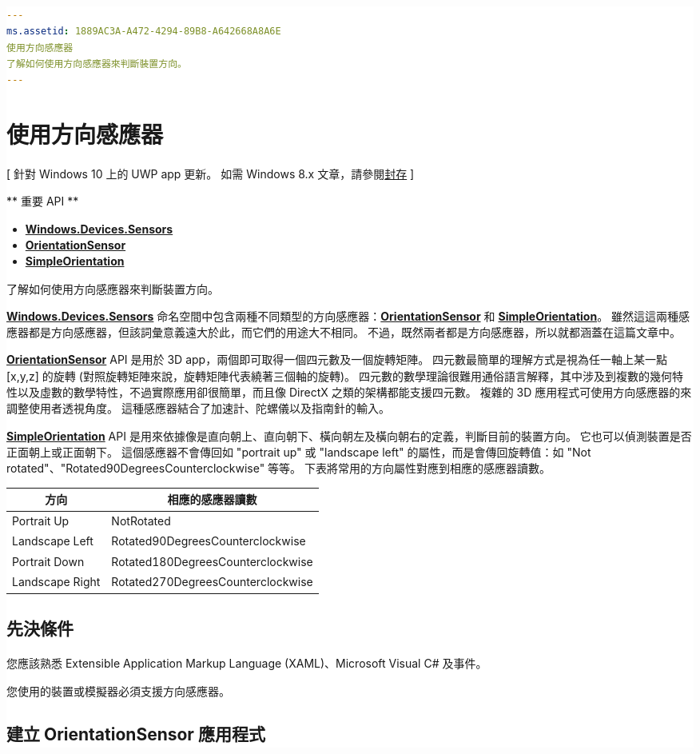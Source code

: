 ```yaml
---
ms.assetid: 1889AC3A-A472-4294-89B8-A642668A8A6E
使用方向感應器
了解如何使用方向感應器來判斷裝置方向。
---
```

# 使用方向感應器

\[ 針對 Windows 10 上的 UWP app 更新。 如需 Windows 8.x 文章，請參閱[封存](http://go.microsoft.com/fwlink/p/?linkid=619132) \]

** 重要 API **

-   [**Windows.Devices.Sensors**](https://msdn.microsoft.com/library/windows/apps/BR206408)
-   [**OrientationSensor**](https://msdn.microsoft.com/library/windows/apps/BR206371)
-   [**SimpleOrientation**](https://msdn.microsoft.com/library/windows/apps/BR206399)

了解如何使用方向感應器來判斷裝置方向。

[
            **Windows.Devices.Sensors**](https://msdn.microsoft.com/library/windows/apps/BR206408) 命名空間中包含兩種不同類型的方向感應器：[**OrientationSensor**](https://msdn.microsoft.com/library/windows/apps/BR206371) 和 [**SimpleOrientation**](https://msdn.microsoft.com/library/windows/apps/BR206399)。 雖然這這兩種感應器都是方向感應器，但該詞彙意義遠大於此，而它們的用途大不相同。 不過，既然兩者都是方向感應器，所以就都涵蓋在這篇文章中。

[
            **OrientationSensor**](https://msdn.microsoft.com/library/windows/apps/BR206371) API 是用於 3D app，兩個即可取得一個四元數及一個旋轉矩陣。 四元數最簡單的理解方式是視為任一軸上某一點 \[x,y,z\] 的旋轉 (對照旋轉矩陣來說，旋轉矩陣代表繞著三個軸的旋轉)。 四元數的數學理論很難用通俗語言解釋，其中涉及到複數的幾何特性以及虛數的數學特性，不過實際應用卻很簡單，而且像 DirectX 之類的架構都能支援四元數。 複雜的 3D 應用程式可使用方向感應器的來調整使用者透視角度。 這種感應器結合了加速計、陀螺儀以及指南針的輸入。

[
            **SimpleOrientation**](https://msdn.microsoft.com/library/windows/apps/BR206399) API 是用來依據像是直向朝上、直向朝下、橫向朝左及橫向朝右的定義，判斷目前的裝置方向。 它也可以偵測裝置是否正面朝上或正面朝下。 這個感應器不會傳回如 "portrait up" 或 "landscape left" 的屬性，而是會傳回旋轉值：如 "Not rotated"、"Rotated90DegreesCounterclockwise" 等等。 下表將常用的方向屬性對應到相應的感應器讀數。

| 方向     | 相應的感應器讀數      |
|-----------------|-----------------------------------|
| Portrait Up     | NotRotated                        |
| Landscape Left  | Rotated90DegreesCounterclockwise  |
| Portrait Down   | Rotated180DegreesCounterclockwise |
| Landscape Right | Rotated270DegreesCounterclockwise |

## 先決條件

您應該熟悉 Extensible Application Markup Language (XAML)、Microsoft Visual C# 及事件。

您使用的裝置或模擬器必須支援方向感應器。

## 建立 OrientationSensor 應用程式
